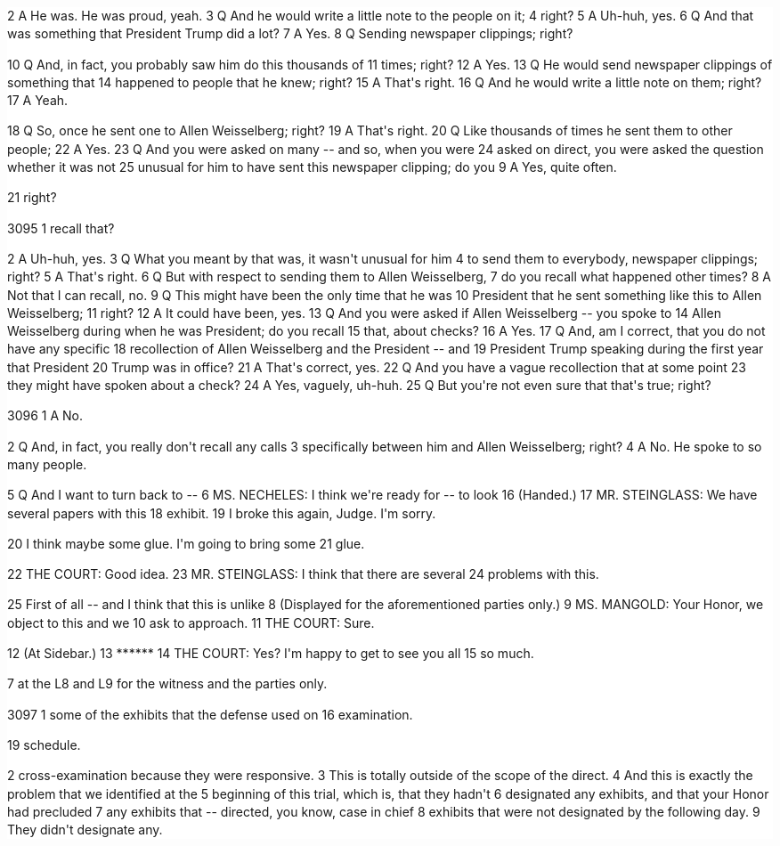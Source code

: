 2 A He was. He was proud, yeah. 3 Q And he would write a little note to the people on it; 4 right? 5 A Uh-huh, yes. 6 Q And that was something that President Trump did a lot? 7 A Yes. 8 Q Sending newspaper clippings; right?

10 Q And, in fact, you probably saw him do this thousands of 11 times; right? 12 A Yes. 13 Q He would send newspaper clippings of something that 14 happened to people that he knew; right? 15 A That's right. 16 Q And he would write a little note on them; right? 17 A Yeah.

18 Q So, once he sent one to Allen Weisselberg; right? 19 A That's right. 20 Q Like thousands of times he sent them to other people; 22 A Yes. 23 Q And you were asked on many -- and so, when you were 24 asked on direct, you were asked the question whether it was not 25 unusual for him to have sent this newspaper clipping; do you 9 A Yes, quite often.

21 right?

3095 1 recall that?

2 A Uh-huh, yes. 3 Q What you meant by that was, it wasn't unusual for him 4 to send them to everybody, newspaper clippings; right? 5 A That's right. 6 Q But with respect to sending them to Allen Weisselberg, 7 do you recall what happened other times? 8 A Not that I can recall, no. 9 Q This might have been the only time that he was 10 President that he sent something like this to Allen Weisselberg; 11 right? 12 A It could have been, yes. 13 Q And you were asked if Allen Weisselberg -- you spoke to 14 Allen Weisselberg during when he was President; do you recall 15 that, about checks? 16 A Yes. 17 Q And, am I correct, that you do not have any specific 18 recollection of Allen Weisselberg and the President -- and 19 President Trump speaking during the first year that President 20 Trump was in office? 21 A That's correct, yes. 22 Q And you have a vague recollection that at some point 23 they might have spoken about a check? 24 A Yes, vaguely, uh-huh. 25 Q But you're not even sure that that's true; right?

3096 1 A No.

2 Q And, in fact, you really don't recall any calls 3 specifically between him and Allen Weisselberg; right? 4 A No. He spoke to so many people.

5 Q And I want to turn back to -- 6 MS. NECHELES: I think we're ready for -- to look 16 (Handed.)
17 MR. STEINGLASS: We have several papers with this 18 exhibit. 19 I broke this again, Judge. I'm sorry.

20 I think maybe some glue. I'm going to bring some 21 glue.

22 THE COURT: Good idea. 23 MR. STEINGLASS: I think that there are several 24 problems with this.

25 First of all -- and I think that this is unlike 8 (Displayed for the aforementioned parties only.) 9 MS. MANGOLD: Your Honor, we object to this and we 10 ask to approach. 11 THE COURT: Sure.

12 (At Sidebar.) 13 ****** 14 THE COURT: Yes? I'm happy to get to see you all 15 so much.

7 at the L8 and L9 for the witness and the parties only.

3097 1 some of the exhibits that the defense used on 16 examination.

19 schedule.

2 cross-examination because they were responsive. 3 This is totally outside of the scope of the direct. 4 And this is exactly the problem that we identified at the 5 beginning of this trial, which is, that they hadn't 6 designated any exhibits, and that your Honor had precluded 7 any exhibits that -- directed, you know, case in chief 8 exhibits that were not designated by the following day. 9 They didn't designate any.
